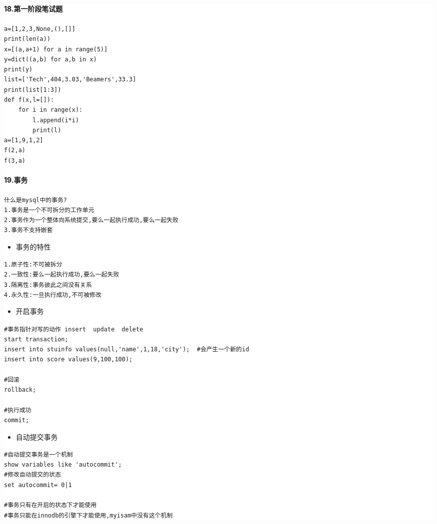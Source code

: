 #### 18.第一阶段笔试题

```shell
a=[1,2,3,None,(),[]]
print(len(a))
x=[(a,a+1) for a in range(5)]
y=dict((a,b) for a,b in x)
print(y)
list=['Tech',404,3.03,'Beamers',33.3]
print(list[1:3])
def f(x,l=[]):
    for i in range(x):
        l.append(i*i)
        print(l)
a=[1,9,1,2]
f(2,a)
f(3,a)

```

#### 19.事务

```mysql
什么是mysql中的事务?
1.事务是一个不可拆分的工作单元
2.事务作为一个整体向系统提交,要么一起执行成功,要么一起失败
3.事务不支持嵌套
```

- 事务的特性

```mysql
1.原子性:不可被拆分
2.一致性:要么一起执行成功,要么一起失败
3.隔离性:事务彼此之间没有关系
4.永久性:一旦执行成功,不可被修改
```

- 开启事务

```mysql
#事务指针对写的动作 insert  update  delete
start transaction;
insert into stuinfo values(null,'name',1,18,'city');  #会产生一个新的id
insert into score values(9,100,100);

#回滚
rollback;

#执行成功
commit;
```

- 自动提交事务

```mysql
#自动提交事务是一个机制
show variables like 'autocommit';
#修改自动提交的状态
set autocommit= 0|1

#事务只有在开启的状态下才能使用
#事务只能在innodb的引擎下才能使用,myisam中没有这个机制
```
